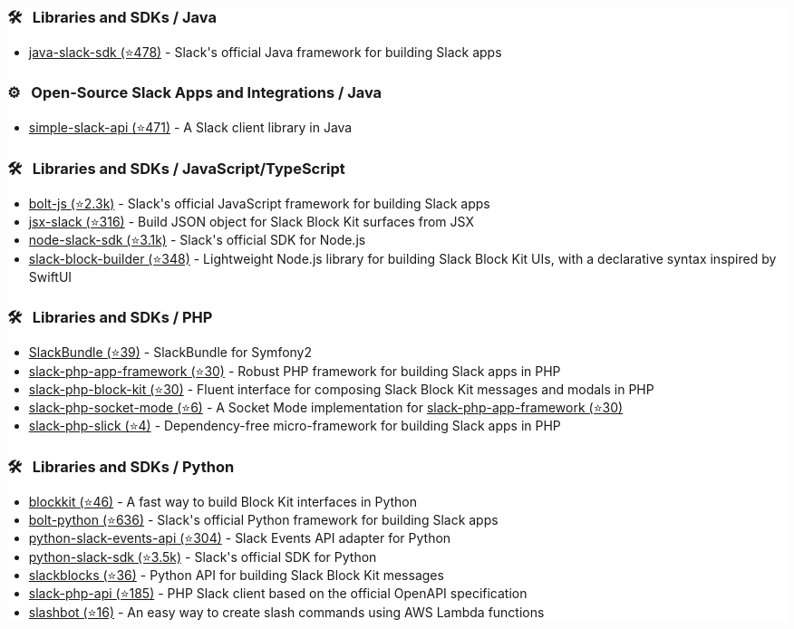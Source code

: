 ### :hammer_and_wrench:   Libraries and SDKs / Java

*   [java-slack-sdk (⭐478)](https://github.com/slackapi/java-slack-sdk) - Slack's official Java framework for building Slack apps

### :gear:   Open-Source Slack Apps and Integrations / Java

*   [simple-slack-api (⭐471)](https://github.com/Ullink/simple-slack-api) - A Slack client library in Java

### :hammer_and_wrench:   Libraries and SDKs / JavaScript/TypeScript

*   [bolt-js (⭐2.3k)](https://github.com/slackapi/bolt-js) - Slack's official JavaScript framework for building Slack apps
*   [jsx-slack (⭐316)](https://github.com/yhatt/jsx-slack) - Build JSON object for Slack Block Kit surfaces from JSX
*   [node-slack-sdk (⭐3.1k)](https://github.com/slackapi/node-slack-sdk) - Slack's official SDK for Node.js
*   [slack-block-builder (⭐348)](https://github.com/raycharius/slack-block-builder) - Lightweight Node.js library for building Slack Block Kit UIs, with a declarative syntax inspired by SwiftUI

### :hammer_and_wrench:   Libraries and SDKs / PHP

*   [SlackBundle (⭐39)](https://github.com/DZunke/SlackBundle) - SlackBundle for Symfony2
*   [slack-php-app-framework (⭐30)](https://github.com/slack-php/slack-php-app-framework) - Robust PHP framework for building Slack apps in PHP
*   [slack-php-block-kit (⭐30)](https://github.com/jeremeamia/slack-block-kit) - Fluent interface for composing Slack Block Kit messages and modals in PHP
*   [slack-php-socket-mode (⭐6)](https://github.com/slack-php/slack-php-socket-mode) - A Socket Mode implementation for [slack-php-app-framework (⭐30)](https://github.com/slack-php/slack-php-app-framework)
*   [slack-php-slick (⭐4)](https://github.com/slack-php/slack-php-slick) - Dependency-free micro-framework for building Slack apps in PHP

### :hammer_and_wrench:   Libraries and SDKs / Python

*   [blockkit (⭐46)](https://github.com/imryche/blockkit) - A fast way to build Block Kit interfaces in Python
*   [bolt-python (⭐636)](https://github.com/slackapi/bolt-python) - Slack's official Python framework for building Slack apps
*   [python-slack-events-api (⭐304)](https://github.com/slackapi/python-slack-events-api) - Slack Events API adapter for Python
*   [python-slack-sdk (⭐3.5k)](https://github.com/slackapi/python-slack-sdk) - Slack's official SDK for Python
*   [slackblocks (⭐36)](https://github.com/nicklambourne/slackblocks) - Python API for building Slack Block Kit messages
*   [slack-php-api (⭐185)](https://github.com/jolicode/slack-php-api) - PHP Slack client based on the official OpenAPI specification
*   [slashbot (⭐16)](https://github.com/ebrassell/slashbot) - An easy way to create slash commands using AWS Lambda functions
